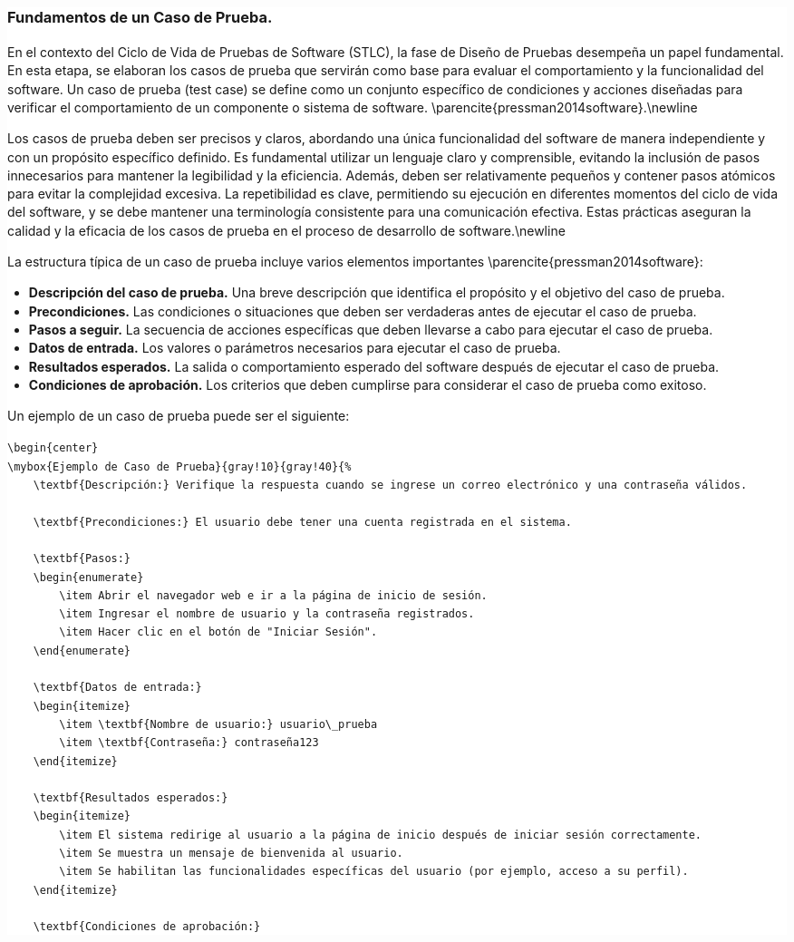 ### Fundamentos de un Caso de Prueba.

En el contexto del Ciclo de Vida de Pruebas de Software (STLC), la fase de Diseño de Pruebas desempeña un papel fundamental. En esta etapa, se elaboran los casos de prueba que servirán como base para evaluar el comportamiento y la funcionalidad del software. Un caso de prueba (test case) se define como un conjunto específico de condiciones y acciones diseñadas para verificar el comportamiento de un componente o sistema de software. \parencite{pressman2014software}.\newline

Los casos de prueba deben ser precisos y claros, abordando una única funcionalidad del software de manera independiente y con un propósito específico definido. Es fundamental utilizar un lenguaje claro y comprensible, evitando la inclusión de pasos innecesarios para mantener la legibilidad y la eficiencia. Además, deben ser relativamente pequeños y contener pasos atómicos para evitar la complejidad excesiva. La repetibilidad es clave, permitiendo su ejecución en diferentes momentos del ciclo de vida del software, y se debe mantener una terminología consistente para una comunicación efectiva. Estas prácticas aseguran la calidad y la eficacia de los casos de prueba en el proceso de desarrollo de software.\newline

La estructura típica de un caso de prueba incluye varios elementos importantes \parencite{pressman2014software}:

- **Descripción del caso de prueba.** Una breve descripción que identifica el propósito y el objetivo del caso de prueba.
- **Precondiciones.** Las condiciones o situaciones que deben ser verdaderas antes de ejecutar el caso de prueba.
- **Pasos a seguir.** La secuencia de acciones específicas que deben llevarse a cabo para ejecutar el caso de prueba.
- **Datos de entrada.** Los valores o parámetros necesarios para ejecutar el caso de prueba.
- **Resultados esperados.** La salida o comportamiento esperado del software después de ejecutar el caso de prueba.
- **Condiciones de aprobación.** Los criterios que deben cumplirse para considerar el caso de prueba como exitoso.


Un ejemplo de un caso de prueba puede ser el siguiente:

```{=latex}
\begin{center}
\mybox{Ejemplo de Caso de Prueba}{gray!10}{gray!40}{%
    \textbf{Descripción:} Verifique la respuesta cuando se ingrese un correo electrónico y una contraseña válidos.

    \textbf{Precondiciones:} El usuario debe tener una cuenta registrada en el sistema.

    \textbf{Pasos:}
    \begin{enumerate}
        \item Abrir el navegador web e ir a la página de inicio de sesión.
        \item Ingresar el nombre de usuario y la contraseña registrados.
        \item Hacer clic en el botón de "Iniciar Sesión".
    \end{enumerate}

    \textbf{Datos de entrada:}
    \begin{itemize}
        \item \textbf{Nombre de usuario:} usuario\_prueba
        \item \textbf{Contraseña:} contraseña123
    \end{itemize}

    \textbf{Resultados esperados:}
    \begin{itemize}
        \item El sistema redirige al usuario a la página de inicio después de iniciar sesión correctamente.
        \item Se muestra un mensaje de bienvenida al usuario.
        \item Se habilitan las funcionalidades específicas del usuario (por ejemplo, acceso a su perfil).
    \end{itemize}

    \textbf{Condiciones de aprobación:}
```